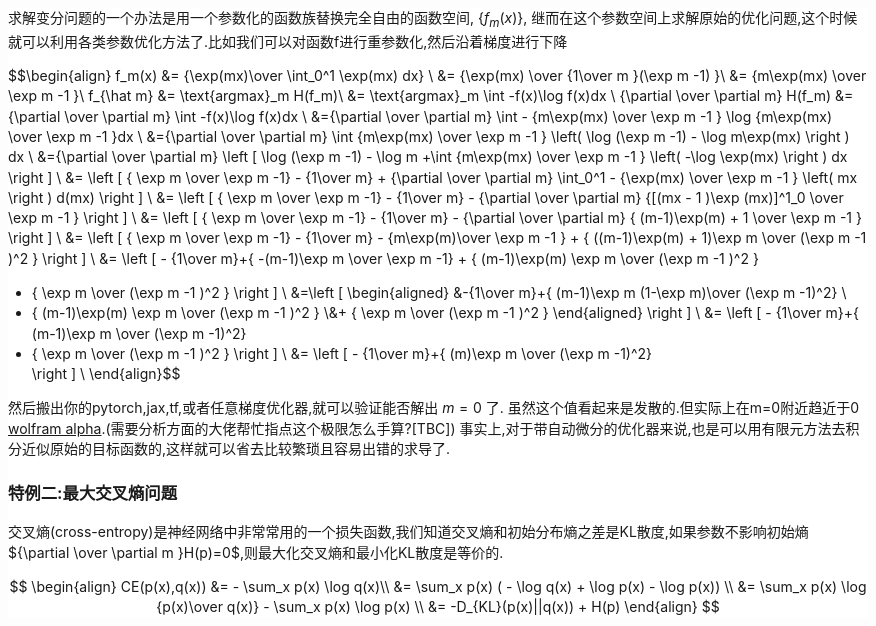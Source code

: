 求解变分问题的一个办法是用一个参数化的函数族替换完全自由的函数空间, $\{f_m(x)\}$, 继而在这个参数空间上求解原始的优化问题,这个时候就可以利用各类参数优化方法了.比如我们可以对函数f进行重参数化,然后沿着梯度进行下降

$$\begin{align}
f_m(x) &= {\exp(mx)\over \int_0^1 \exp(mx) dx} \\
&= {\exp(mx) \over {1\over m }(\exp m -1)  }\\
&= {m\exp(mx) \over \exp m -1  }\\
f_{\hat m} &= \text{argmax}_m H(f_m)\\
&= \text{argmax}_m  \int -f(x)\log f(x)dx \\
{\partial \over \partial m} H(f_m) &= 
{\partial \over \partial m}  \int -f(x)\log f(x)dx
\\
&={\partial \over \partial m}  \int - {m\exp(mx) \over \exp m -1  } \log {m\exp(mx) \over \exp m -1  }dx \\ 
&={\partial \over \partial m}  \int  {m\exp(mx) \over \exp m -1  } \left( \log (\exp m -1) - \log  m\exp(mx) \right ) dx \\
&={\partial \over \partial m}  \left [ \log (\exp m -1) - \log  m +\int  {m\exp(mx) \over \exp m -1  } \left( -\log \exp(mx) \right ) dx \right ] \\
&= \left [ { \exp m \over \exp m -1} - {1\over m}  + {\partial \over \partial m} \int_0^1 - {\exp(mx) \over \exp m -1  } \left( mx \right ) d(mx) \right ] \\
&= \left [ { \exp m \over \exp m -1} - {1\over m}  - {\partial \over \partial m}  {[(mx - 1 )\exp (mx)]^1_0 \over \exp m -1  }  \right ] \\
&= \left [ { \exp m \over \exp m -1} - {1\over m}  - {\partial \over \partial m}  { (m-1)\exp(m) + 1 \over \exp m -1  }  \right ] \\
&= \left [ { \exp m \over \exp m -1} - {1\over m}  - {m\exp(m)\over \exp m -1 } +  { ((m-1)\exp(m) + 1)\exp m \over (\exp m -1 )^2 }  \right ] \\
&= \left [  - {1\over m}+{ -(m-1)\exp m \over \exp m -1}  +  { (m-1)\exp(m) \exp m \over (\exp m -1 )^2 }
+ { \exp m \over (\exp m -1 )^2 }
\right ] \\
&=\left [  \begin{aligned} &-{1\over m}+{ (m-1)\exp m (1-\exp m)\over (\exp m -1)^2}  \
+  { (m-1)\exp(m) \exp m \over (\exp m -1 )^2 }
\\&+ { \exp m \over (\exp m -1 )^2 }
\end{aligned} \right ]  \\
&= \left [  - {1\over m}+{ (m-1)\exp m \over (\exp m -1)^2}  
+ { \exp m \over (\exp m -1 )^2 }
\right ] \\
&= \left [  - {1\over m}+{ (m)\exp m \over (\exp m -1)^2}  
\right ] \\
\end{align}$$

然后搬出你的pytorch,jax,tf,或者任意梯度优化器,就可以验证能否解出 $m=0$ 了. 
虽然这个值看起来是发散的.但实际上在m=0附近趋近于0 [wolfram alpha](https://www.wolframalpha.com/input?i=%7Bx+exp%28x%29++%5Cover+%28exp+x+-+1%29%5E2+%7D+-+1%2Fx).(需要分析方面的大佬帮忙指点这个极限怎么手算?[TBC]) 事实上,对于带自动微分的优化器来说,也是可以用有限元方法去积分近似原始的目标函数的,这样就可以省去比较繁琐且容易出错的求导了.

### 特例二:最大交叉熵问题

交叉熵(cross-entropy)是神经网络中非常常用的一个损失函数,我们知道交叉熵和初始分布熵之差是KL散度,如果参数不影响初始熵 ${\partial \over \partial m }H(p)=0$,则最大化交叉熵和最小化KL散度是等价的. 

$$
\begin{align}
CE(p(x),q(x)) &= - \sum_x p(x) \log q(x)\\
&= \sum_x p(x) ( - \log q(x) + \log p(x) - \log p(x)) \\
&= \sum_x p(x) \log {p(x)\over q(x)} - \sum_x p(x) \log p(x) \\
&= -D_{KL}(p(x)||q(x)) + H(p) 
\end{align}
$$
